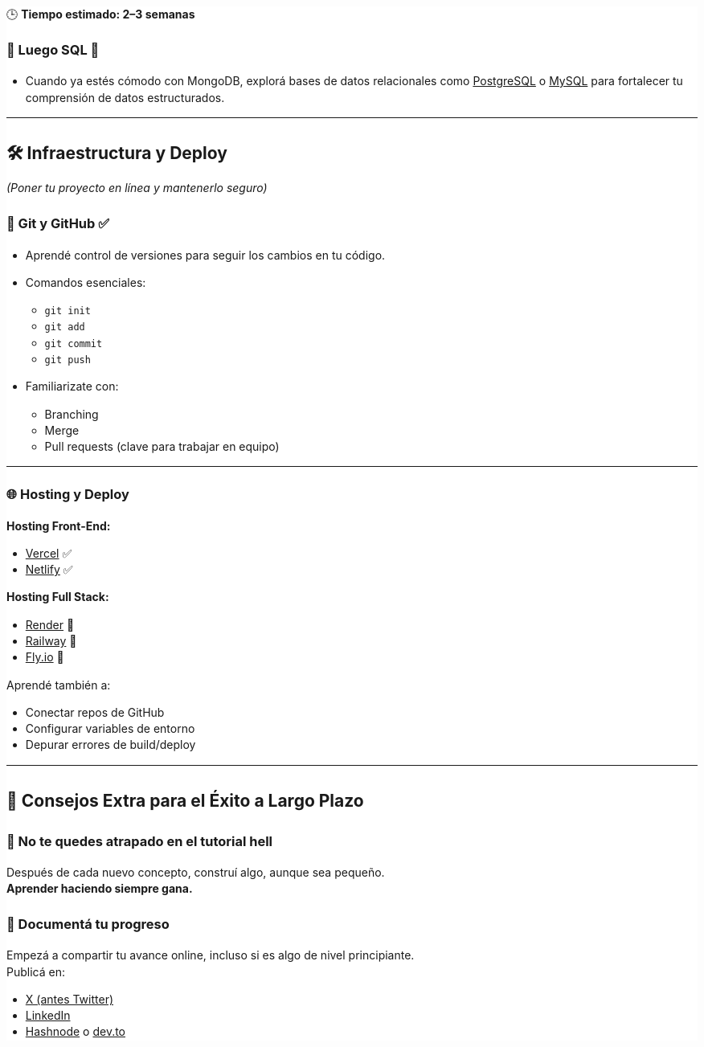 🕒 **Tiempo estimado: 2–3 semanas**

### 🧮 Luego SQL 🔴
- Cuando ya estés cómodo con MongoDB, explorá bases de datos relacionales como [PostgreSQL](https://www.postgresql.org) o [MySQL](https://www.mysql.com) para fortalecer tu comprensión de datos estructurados.

---

## 🛠 Infraestructura y Deploy  
_(Poner tu proyecto en línea y mantenerlo seguro)_

### 🧬 Git y GitHub ✅
- Aprendé control de versiones para seguir los cambios en tu código.

- Comandos esenciales:
  - `git init`
  - `git add`
  - `git commit`
  - `git push`

- Familiarizate con:
  - Branching
  - Merge
  - Pull requests (clave para trabajar en equipo)

---

### 🌐 Hosting y Deploy
**Hosting Front-End:**
- [Vercel](https://vercel.com) ✅
- [Netlify](https://netlify.com) ✅

**Hosting Full Stack:**
- [Render](https://render.com) 🔴
- [Railway](https://railway.app) 🔴
- [Fly.io](https://fly.io) 🔴

Aprendé también a:
- Conectar repos de GitHub
- Configurar variables de entorno
- Depurar errores de build/deploy

---

## 🎁 Consejos Extra para el Éxito a Largo Plazo

### 🚫 No te quedes atrapado en el tutorial hell
Después de cada nuevo concepto, construí algo, aunque sea pequeño.  
**Aprender haciendo siempre gana.**

### 📓 Documentá tu progreso
Empezá a compartir tu avance online, incluso si es algo de nivel principiante.  
Publicá en:
- [X (antes Twitter)](https://twitter.com)
- [LinkedIn](https://linkedin.com)
- [Hashnode](https://hashnode.com) o [dev.to](https://dev.to)
